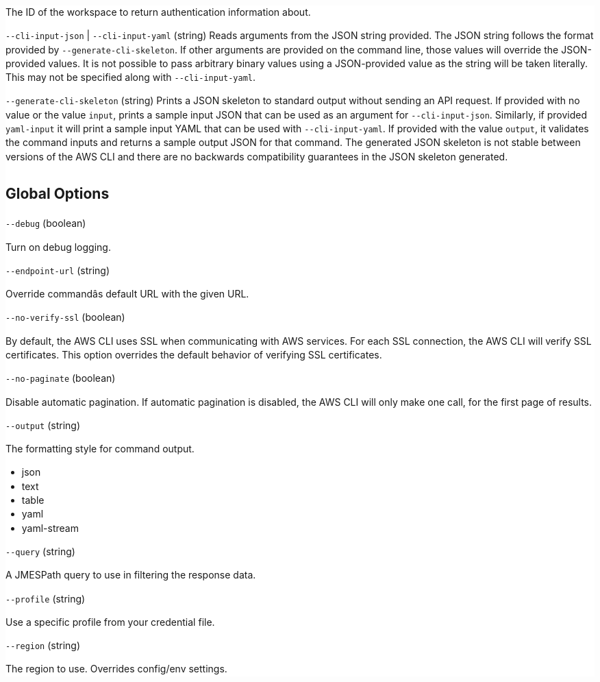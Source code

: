 The ID of the workspace to return authentication information about.

`--cli-input-json` | `--cli-input-yaml` (string)
Reads arguments from the JSON string provided. The JSON string follows the format provided by `--generate-cli-skeleton`. If other arguments are provided on the command line, those values will override the JSON-provided values. It is not possible to pass arbitrary binary values using a JSON-provided value as the string will be taken literally. This may not be specified along with `--cli-input-yaml`.

`--generate-cli-skeleton` (string)
Prints a JSON skeleton to standard output without sending an API request. If provided with no value or the value `input`, prints a sample input JSON that can be used as an argument for `--cli-input-json`. Similarly, if provided `yaml-input` it will print a sample input YAML that can be used with `--cli-input-yaml`. If provided with the value `output`, it validates the command inputs and returns a sample output JSON for that command. The generated JSON skeleton is not stable between versions of the AWS CLI and there are no backwards compatibility guarantees in the JSON skeleton generated.

## Global Options

`--debug` (boolean)

Turn on debug logging.

`--endpoint-url` (string)

Override commandâs default URL with the given URL.

`--no-verify-ssl` (boolean)

By default, the AWS CLI uses SSL when communicating with AWS services. For each SSL connection, the AWS CLI will verify SSL certificates. This option overrides the default behavior of verifying SSL certificates.

`--no-paginate` (boolean)

Disable automatic pagination. If automatic pagination is disabled, the AWS CLI will only make one call, for the first page of results.

`--output` (string)

The formatting style for command output.

- json
- text
- table
- yaml
- yaml-stream

`--query` (string)

A JMESPath query to use in filtering the response data.

`--profile` (string)

Use a specific profile from your credential file.

`--region` (string)

The region to use. Overrides config/env settings.
